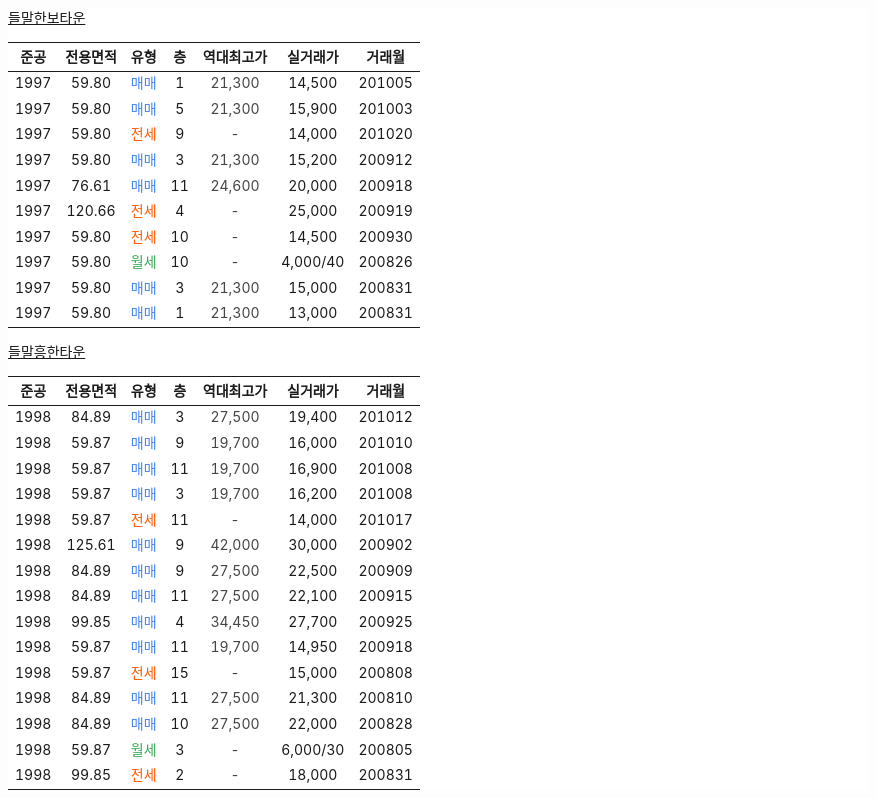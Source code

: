 
[들말한보타운](https://search.naver.com/search.naver?query=%EA%B2%BD%EC%83%81%EB%82%A8%EB%8F%84+%EC%A7%84%EC%A3%BC%EC%8B%9C+%ED%8F%89%EA%B1%B0%EB%8F%99+%EB%93%A4%EB%A7%90%ED%95%9C%EB%B3%B4%ED%83%80%EC%9A%B4)

|준공|전용면적|유형|층|역대최고가|실거래가|거래월|
|:---:|:---:|:---:|:---:|:---:|:---:|:---:|
|1997|59.80|<span style="color:#4285f3">매매</span>|1|<span style="color:#444444">21,300</span>|14,500|201005|
|1997|59.80|<span style="color:#4285f3">매매</span>|5|<span style="color:#444444">21,300</span>|15,900|201003|
|1997|59.80|<span style="color:#ff5a00">전세</span>|9|<span style="color:#444444">-</span>|14,000|201020|
|1997|59.80|<span style="color:#4285f3">매매</span>|3|<span style="color:#444444">21,300</span>|15,200|200912|
|1997|76.61|<span style="color:#4285f3">매매</span>|11|<span style="color:#444444">24,600</span>|20,000|200918|
|1997|120.66|<span style="color:#ff5a00">전세</span>|4|<span style="color:#444444">-</span>|25,000|200919|
|1997|59.80|<span style="color:#ff5a00">전세</span>|10|<span style="color:#444444">-</span>|14,500|200930|
|1997|59.80|<span style="color:#34a853">월세</span>|10|<span style="color:#444444">-</span>|4,000/40|200826|
|1997|59.80|<span style="color:#4285f3">매매</span>|3|<span style="color:#444444">21,300</span>|15,000|200831|
|1997|59.80|<span style="color:#4285f3">매매</span>|1|<span style="color:#444444">21,300</span>|13,000|200831|

[들말흥한타운](https://search.naver.com/search.naver?query=%EA%B2%BD%EC%83%81%EB%82%A8%EB%8F%84+%EC%A7%84%EC%A3%BC%EC%8B%9C+%ED%8F%89%EA%B1%B0%EB%8F%99+%EB%93%A4%EB%A7%90%ED%9D%A5%ED%95%9C%ED%83%80%EC%9A%B4)

|준공|전용면적|유형|층|역대최고가|실거래가|거래월|
|:---:|:---:|:---:|:---:|:---:|:---:|:---:|
|1998|84.89|<span style="color:#4285f3">매매</span>|3|<span style="color:#444444">27,500</span>|19,400|201012|
|1998|59.87|<span style="color:#4285f3">매매</span>|9|<span style="color:#444444">19,700</span>|16,000|201010|
|1998|59.87|<span style="color:#4285f3">매매</span>|11|<span style="color:#444444">19,700</span>|16,900|201008|
|1998|59.87|<span style="color:#4285f3">매매</span>|3|<span style="color:#444444">19,700</span>|16,200|201008|
|1998|59.87|<span style="color:#ff5a00">전세</span>|11|<span style="color:#444444">-</span>|14,000|201017|
|1998|125.61|<span style="color:#4285f3">매매</span>|9|<span style="color:#444444">42,000</span>|30,000|200902|
|1998|84.89|<span style="color:#4285f3">매매</span>|9|<span style="color:#444444">27,500</span>|22,500|200909|
|1998|84.89|<span style="color:#4285f3">매매</span>|11|<span style="color:#444444">27,500</span>|22,100|200915|
|1998|99.85|<span style="color:#4285f3">매매</span>|4|<span style="color:#444444">34,450</span>|27,700|200925|
|1998|59.87|<span style="color:#4285f3">매매</span>|11|<span style="color:#444444">19,700</span>|14,950|200918|
|1998|59.87|<span style="color:#ff5a00">전세</span>|15|<span style="color:#444444">-</span>|15,000|200808|
|1998|84.89|<span style="color:#4285f3">매매</span>|11|<span style="color:#444444">27,500</span>|21,300|200810|
|1998|84.89|<span style="color:#4285f3">매매</span>|10|<span style="color:#444444">27,500</span>|22,000|200828|
|1998|59.87|<span style="color:#34a853">월세</span>|3|<span style="color:#444444">-</span>|6,000/30|200805|
|1998|99.85|<span style="color:#ff5a00">전세</span>|2|<span style="color:#444444">-</span>|18,000|200831|
